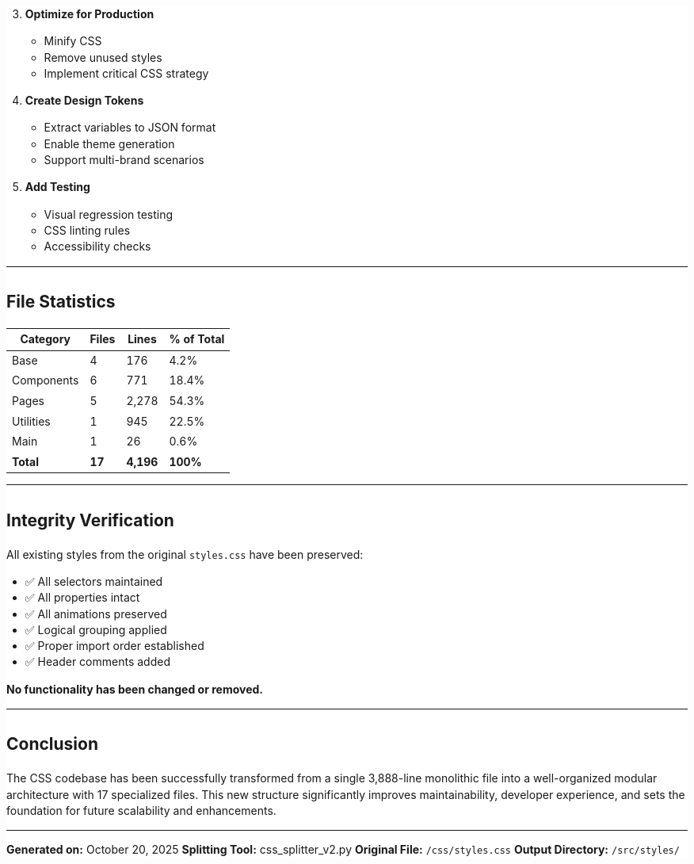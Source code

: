 3. **Optimize for Production**
   - Minify CSS
   - Remove unused styles
   - Implement critical CSS strategy

4. **Create Design Tokens**
   - Extract variables to JSON format
   - Enable theme generation
   - Support multi-brand scenarios

5. **Add Testing**
   - Visual regression testing
   - CSS linting rules
   - Accessibility checks

---

## File Statistics

| Category | Files | Lines | % of Total |
|----------|-------|-------|------------|
| Base | 4 | 176 | 4.2% |
| Components | 6 | 771 | 18.4% |
| Pages | 5 | 2,278 | 54.3% |
| Utilities | 1 | 945 | 22.5% |
| Main | 1 | 26 | 0.6% |
| **Total** | **17** | **4,196** | **100%** |

---

## Integrity Verification

All existing styles from the original `styles.css` have been preserved:
- ✅ All selectors maintained
- ✅ All properties intact
- ✅ All animations preserved
- ✅ Logical grouping applied
- ✅ Proper import order established
- ✅ Header comments added

**No functionality has been changed or removed.**

---

## Conclusion

The CSS codebase has been successfully transformed from a single 3,888-line monolithic file into a well-organized modular architecture with 17 specialized files. This new structure significantly improves maintainability, developer experience, and sets the foundation for future scalability and enhancements.

---

**Generated on:** October 20, 2025
**Splitting Tool:** css_splitter_v2.py
**Original File:** `/css/styles.css`
**Output Directory:** `/src/styles/`
